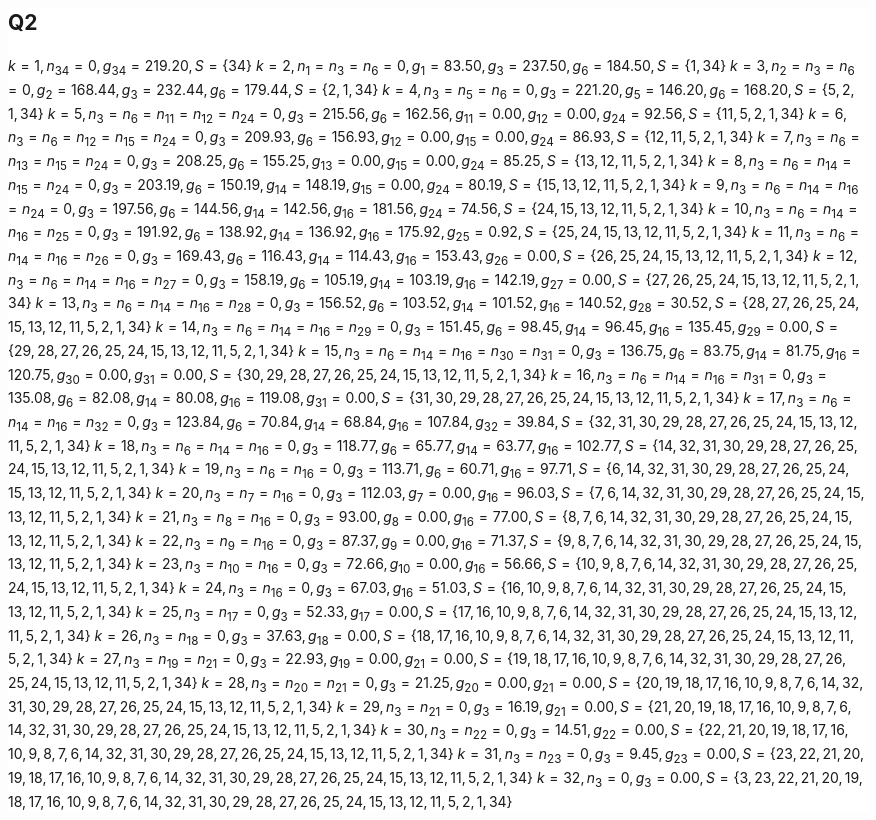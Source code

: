 ## Q2

$k=1,n_{34}=0,g_{34}=219.20,S=\{34\}$
$k=2,n_{1}=n_{3}=n_{6}=0,g_{1}=83.50,g_{3}=237.50,g_{6}=184.50,S=\{1,34\}$
$k=3,n_{2}=n_{3}=n_{6}=0,g_{2}=168.44,g_{3}=232.44,g_{6}=179.44,S=\{2,1,34\}$
$k=4,n_{3}=n_{5}=n_{6}=0,g_{3}=221.20,g_{5}=146.20,g_{6}=168.20,S=\{5,2,1,34\}$
$k=5,n_{3}=n_{6}=n_{11}=n_{12}=n_{24}=0,g_{3}=215.56,g_{6}=162.56,g_{11}=0.00,g_{12}=0.00,g_{24}=92.56,S=\{11,5,2,1,34\}$
$k=6,n_{3}=n_{6}=n_{12}=n_{15}=n_{24}=0,g_{3}=209.93,g_{6}=156.93,g_{12}=0.00,g_{15}=0.00,g_{24}=86.93,S=\{12,11,5,2,1,34\}$
$k=7,n_{3}=n_{6}=n_{13}=n_{15}=n_{24}=0,g_{3}=208.25,g_{6}=155.25,g_{13}=0.00,g_{15}=0.00,g_{24}=85.25,S=\{13,12,11,5,2,1,34\}$
$k=8,n_{3}=n_{6}=n_{14}=n_{15}=n_{24}=0,g_{3}=203.19,g_{6}=150.19,g_{14}=148.19,g_{15}=0.00,g_{24}=80.19,S=\{15,13,12,11,5,2,1,34\}$
$k=9,n_{3}=n_{6}=n_{14}=n_{16}=n_{24}=0,g_{3}=197.56,g_{6}=144.56,g_{14}=142.56,g_{16}=181.56,g_{24}=74.56,S=\{24,15,13,12,11,5,2,1,34\}$
$k=10,n_{3}=n_{6}=n_{14}=n_{16}=n_{25}=0,g_{3}=191.92,g_{6}=138.92,g_{14}=136.92,g_{16}=175.92,g_{25}=0.92,S=\{25,24,15,13,12,11,5,2,1,34\}$
$k=11,n_{3}=n_{6}=n_{14}=n_{16}=n_{26}=0,g_{3}=169.43,g_{6}=116.43,g_{14}=114.43,g_{16}=153.43,g_{26}=0.00,S=\{26,25,24,15,13,12,11,5,2,1,34\}$
$k=12,n_{3}=n_{6}=n_{14}=n_{16}=n_{27}=0,g_{3}=158.19,g_{6}=105.19,g_{14}=103.19,g_{16}=142.19,g_{27}=0.00,S=\{27,26,25,24,15,13,12,11,5,2,1,34\}$
$k=13,n_{3}=n_{6}=n_{14}=n_{16}=n_{28}=0,g_{3}=156.52,g_{6}=103.52,g_{14}=101.52,g_{16}=140.52,g_{28}=30.52,S=\{28,27,26,25,24,15,13,12,11,5,2,1,34\}$
$k=14,n_{3}=n_{6}=n_{14}=n_{16}=n_{29}=0,g_{3}=151.45,g_{6}=98.45,g_{14}=96.45,g_{16}=135.45,g_{29}=0.00,S=\{29,28,27,26,25,24,15,13,12,11,5,2,1,34\}$
$k=15,n_{3}=n_{6}=n_{14}=n_{16}=n_{30}=n_{31}=0,g_{3}=136.75,g_{6}=83.75,g_{14}=81.75,g_{16}=120.75,g_{30}=0.00,g_{31}=0.00,S=\{30,29,28,27,26,25,24,15,13,12,11,5,2,1,34\}$
$k=16,n_{3}=n_{6}=n_{14}=n_{16}=n_{31}=0,g_{3}=135.08,g_{6}=82.08,g_{14}=80.08,g_{16}=119.08,g_{31}=0.00,S=\{31,30,29,28,27,26,25,24,15,13,12,11,5,2,1,34\}$
$k=17,n_{3}=n_{6}=n_{14}=n_{16}=n_{32}=0,g_{3}=123.84,g_{6}=70.84,g_{14}=68.84,g_{16}=107.84,g_{32}=39.84,S=\{32,31,30,29,28,27,26,25,24,15,13,12,11,5,2,1,34\}$
$k=18,n_{3}=n_{6}=n_{14}=n_{16}=0,g_{3}=118.77,g_{6}=65.77,g_{14}=63.77,g_{16}=102.77,S=\{14,32,31,30,29,28,27,26,25,24,15,13,12,11,5,2,1,34\}$
$k=19,n_{3}=n_{6}=n_{16}=0,g_{3}=113.71,g_{6}=60.71,g_{16}=97.71,S=\{6,14,32,31,30,29,28,27,26,25,24,15,13,12,11,5,2,1,34\}$
$k=20,n_{3}=n_{7}=n_{16}=0,g_{3}=112.03,g_{7}=0.00,g_{16}=96.03,S=\{7,6,14,32,31,30,29,28,27,26,25,24,15,13,12,11,5,2,1,34\}$
$k=21,n_{3}=n_{8}=n_{16}=0,g_{3}=93.00,g_{8}=0.00,g_{16}=77.00,S=\{8,7,6,14,32,31,30,29,28,27,26,25,24,15,13,12,11,5,2,1,34\}$
$k=22,n_{3}=n_{9}=n_{16}=0,g_{3}=87.37,g_{9}=0.00,g_{16}=71.37,S=\{9,8,7,6,14,32,31,30,29,28,27,26,25,24,15,13,12,11,5,2,1,34\}$
$k=23,n_{3}=n_{10}=n_{16}=0,g_{3}=72.66,g_{10}=0.00,g_{16}=56.66,S=\{10,9,8,7,6,14,32,31,30,29,28,27,26,25,24,15,13,12,11,5,2,1,34\}$
$k=24,n_{3}=n_{16}=0,g_{3}=67.03,g_{16}=51.03,S=\{16,10,9,8,7,6,14,32,31,30,29,28,27,26,25,24,15,13,12,11,5,2,1,34\}$
$k=25,n_{3}=n_{17}=0,g_{3}=52.33,g_{17}=0.00,S=\{17,16,10,9,8,7,6,14,32,31,30,29,28,27,26,25,24,15,13,12,11,5,2,1,34\}$
$k=26,n_{3}=n_{18}=0,g_{3}=37.63,g_{18}=0.00,S=\{18,17,16,10,9,8,7,6,14,32,31,30,29,28,27,26,25,24,15,13,12,11,5,2,1,34\}$
$k=27,n_{3}=n_{19}=n_{21}=0,g_{3}=22.93,g_{19}=0.00,g_{21}=0.00,S=\{19,18,17,16,10,9,8,7,6,14,32,31,30,29,28,27,26,25,24,15,13,12,11,5,2,1,34\}$
$k=28,n_{3}=n_{20}=n_{21}=0,g_{3}=21.25,g_{20}=0.00,g_{21}=0.00,S=\{20,19,18,17,16,10,9,8,7,6,14,32,31,30,29,28,27,26,25,24,15,13,12,11,5,2,1,34\}$
$k=29,n_{3}=n_{21}=0,g_{3}=16.19,g_{21}=0.00,S=\{21,20,19,18,17,16,10,9,8,7,6,14,32,31,30,29,28,27,26,25,24,15,13,12,11,5,2,1,34\}$
$k=30,n_{3}=n_{22}=0,g_{3}=14.51,g_{22}=0.00,S=\{22,21,20,19,18,17,16,10,9,8,7,6,14,32,31,30,29,28,27,26,25,24,15,13,12,11,5,2,1,34\}$
$k=31,n_{3}=n_{23}=0,g_{3}=9.45,g_{23}=0.00,S=\{23,22,21,20,19,18,17,16,10,9,8,7,6,14,32,31,30,29,28,27,26,25,24,15,13,12,11,5,2,1,34\}$
$k=32,n_{3}=0,g_{3}=0.00,S=\{3,23,22,21,20,19,18,17,16,10,9,8,7,6,14,32,31,30,29,28,27,26,25,24,15,13,12,11,5,2,1,34\}$